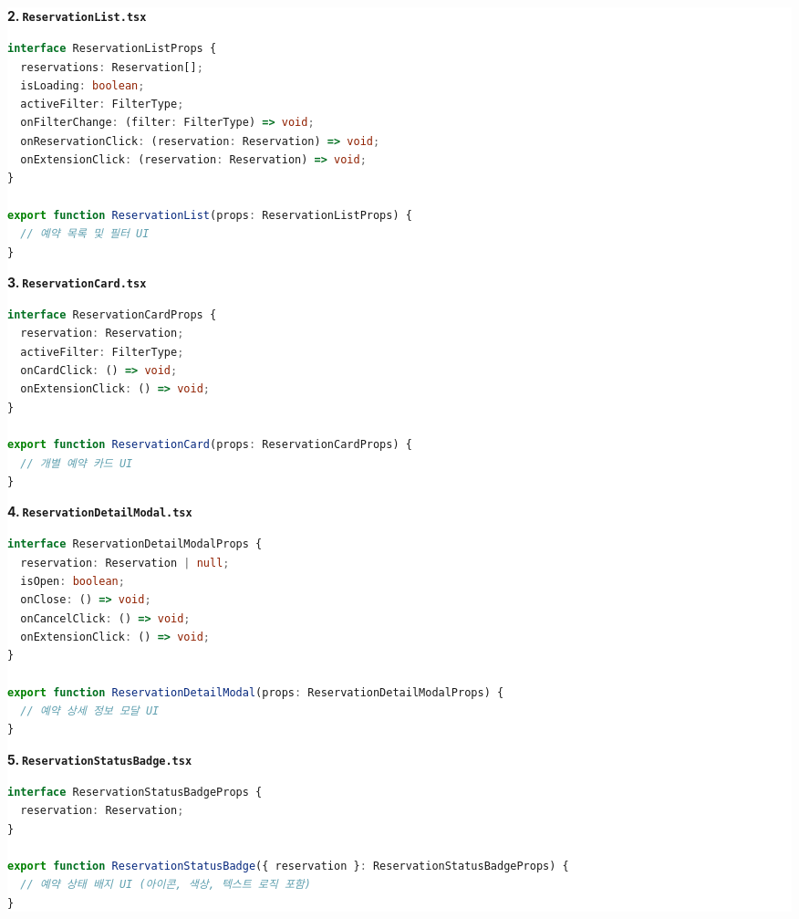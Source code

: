 **2. `ReservationList.tsx`**
```typescript
interface ReservationListProps {
  reservations: Reservation[];
  isLoading: boolean;
  activeFilter: FilterType;
  onFilterChange: (filter: FilterType) => void;
  onReservationClick: (reservation: Reservation) => void;
  onExtensionClick: (reservation: Reservation) => void;
}

export function ReservationList(props: ReservationListProps) {
  // 예약 목록 및 필터 UI
}
```

**3. `ReservationCard.tsx`**
```typescript
interface ReservationCardProps {
  reservation: Reservation;
  activeFilter: FilterType;
  onCardClick: () => void;
  onExtensionClick: () => void;
}

export function ReservationCard(props: ReservationCardProps) {
  // 개별 예약 카드 UI
}
```

**4. `ReservationDetailModal.tsx`**
```typescript
interface ReservationDetailModalProps {
  reservation: Reservation | null;
  isOpen: boolean;
  onClose: () => void;
  onCancelClick: () => void;
  onExtensionClick: () => void;
}

export function ReservationDetailModal(props: ReservationDetailModalProps) {
  // 예약 상세 정보 모달 UI
}
```

**5. `ReservationStatusBadge.tsx`**
```typescript
interface ReservationStatusBadgeProps {
  reservation: Reservation;
}

export function ReservationStatusBadge({ reservation }: ReservationStatusBadgeProps) {
  // 예약 상태 배지 UI (아이콘, 색상, 텍스트 로직 포함)
}
```
